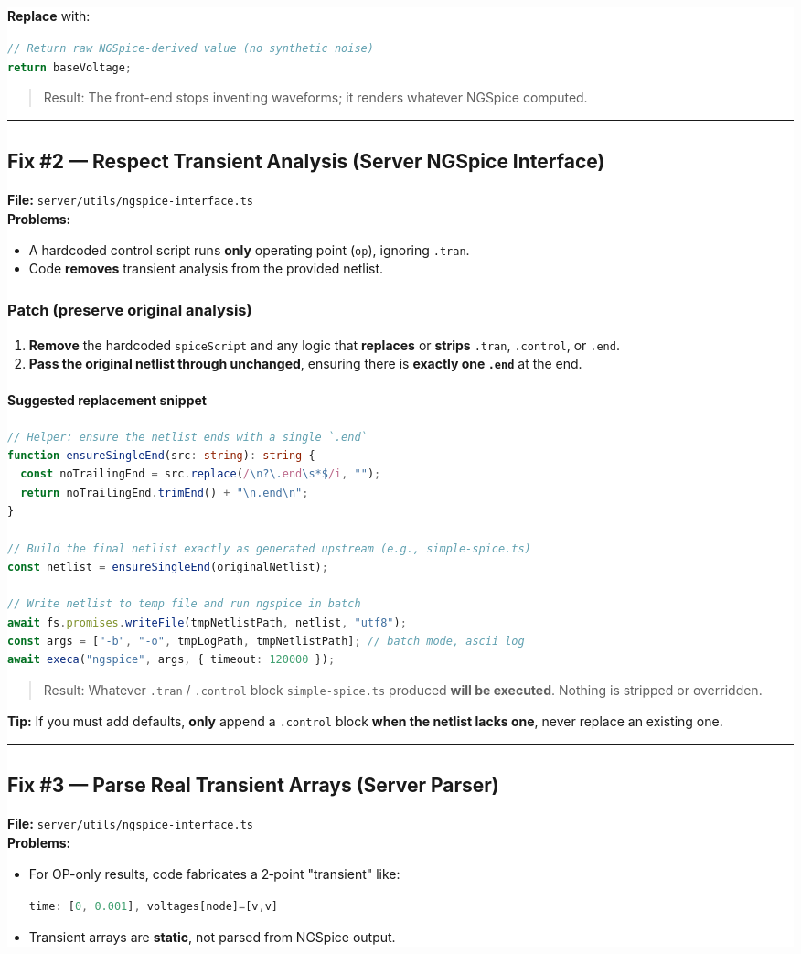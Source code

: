 **Replace** with:
```ts
// Return raw NGSpice-derived value (no synthetic noise)
return baseVoltage;
```

> Result: The front-end stops inventing waveforms; it renders whatever NGSpice computed.

---

## Fix #2 — Respect Transient Analysis (Server NGSpice Interface)

**File:** `server/utils/ngspice-interface.ts`  
**Problems:**
- A hardcoded control script runs **only** operating point (`op`), ignoring `.tran`.
- Code **removes** transient analysis from the provided netlist.

### Patch (preserve original analysis)
1. **Remove** the hardcoded `spiceScript` and any logic that **replaces** or **strips** `.tran`, `.control`, or `.end`.  
2. **Pass the original netlist through unchanged**, ensuring there is **exactly one `.end`** at the end.

#### Suggested replacement snippet
```ts
// Helper: ensure the netlist ends with a single `.end`
function ensureSingleEnd(src: string): string {
  const noTrailingEnd = src.replace(/\n?\.end\s*$/i, "");
  return noTrailingEnd.trimEnd() + "\n.end\n";
}

// Build the final netlist exactly as generated upstream (e.g., simple-spice.ts)
const netlist = ensureSingleEnd(originalNetlist);

// Write netlist to temp file and run ngspice in batch
await fs.promises.writeFile(tmpNetlistPath, netlist, "utf8");
const args = ["-b", "-o", tmpLogPath, tmpNetlistPath]; // batch mode, ascii log
await execa("ngspice", args, { timeout: 120000 });
```

> Result: Whatever `.tran` / `.control` block `simple-spice.ts` produced **will be executed**. Nothing is stripped or overridden.

**Tip:** If you must add defaults, **only** append a `.control` block **when the netlist lacks one**, never replace an existing one.

---

## Fix #3 — Parse Real Transient Arrays (Server Parser)

**File:** `server/utils/ngspice-interface.ts`  
**Problems:**
- For OP-only results, code fabricates a 2‑point "transient" like:
  ```ts
  time: [0, 0.001], voltages[node]=[v,v]
  ```
- Transient arrays are **static**, not parsed from NGSpice output.
